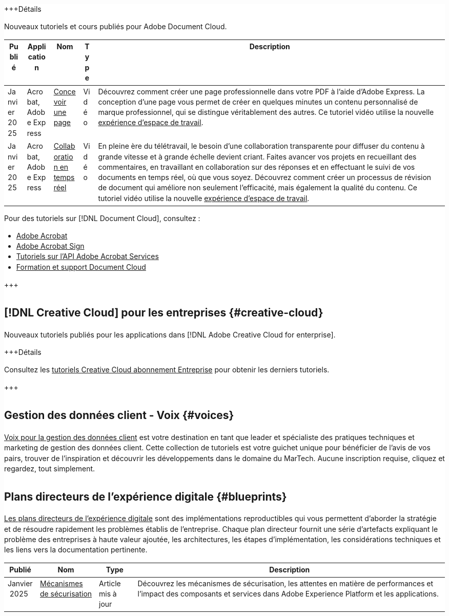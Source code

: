 +++Détails

Nouveaux tutoriels et cours publiés pour Adobe Document Cloud.

| Publié | Application | Nom | Type | Description |
| -----------| ---------- | ---------- | ---------- |---------- |
| Janvier 2025 | Acrobat, Adobe Express | [Concevoir une page](https://experienceleague.adobe.com/fr/docs/document-cloud-learn/acrobat-learning/getting-started/add-custom-page) | Vidéo | Découvrez comment créer une page professionnelle dans votre PDF à l’aide d’Adobe Express. La conception d’une page vous permet de créer en quelques minutes un contenu personnalisé de marque professionnel, qui se distingue véritablement des autres. Ce tutoriel vidéo utilise la nouvelle [expérience d’espace de travail](https://experienceleague.adobe.com/fr/docs/document-cloud-learn/acrobat-learning/getting-started/new-workspace). |
| Janvier 2025 | Acrobat, Adobe Express | [Collaboration en temps réel](https://experienceleague.adobe.com/docs/document-cloud-learn/acrobat-learning/getting-started/collaborate.html?lang=fr) | Vidéo | En pleine ère du télétravail, le besoin d’une collaboration transparente pour diffuser du contenu à grande vitesse et à grande échelle devient criant. Faites avancer vos projets en recueillant des commentaires, en travaillant en collaboration sur des réponses et en effectuant le suivi de vos documents en temps réel, où que vous soyez. Découvrez comment créer un processus de révision de document qui améliore non seulement l’efficacité, mais également la qualité du contenu. Ce tutoriel vidéo utilise la nouvelle [expérience d’espace de travail](https://experienceleague.adobe.com/fr/docs/document-cloud-learn/acrobat-learning/getting-started/new-workspace). |

Pour des tutoriels sur [!DNL Document Cloud], consultez :

* [Adobe Acrobat](https://experienceleague.adobe.com/fr/docs/document-cloud-learn/acrobat-learning/overview)
* [Adobe Acrobat Sign](https://experienceleague.adobe.com/fr/docs/document-cloud-learn/sign-learning-hub/overview)
* [Tutoriels sur l’API Adobe Acrobat Services](https://experienceleague.adobe.com/fr/docs/acrobat-services-learn/tutorials/overview)
* [Formation et support Document Cloud](https://helpx.adobe.com/fr/support/document-cloud.html)

+++

## [!DNL Creative Cloud] pour les entreprises {#creative-cloud}

Nouveaux tutoriels publiés pour les applications dans [!DNL Adobe Creative Cloud for enterprise].

+++Détails

Consultez les [tutoriels Creative Cloud abonnement Entreprise](https://experienceleague.adobe.com/fr/docs/creative-cloud-enterprise-learn/cce-learning-hub/overview) pour obtenir les derniers tutoriels.

+++

## Gestion des données client - Voix {#voices}

[Voix pour la gestion des données client](https://experienceleague.adobe.com/fr/docs/events/customer-data-management-voices-recordings/overview) est votre destination en tant que leader et spécialiste des pratiques techniques et marketing de gestion des données client. Cette collection de tutoriels est votre guichet unique pour bénéficier de l’avis de vos pairs, trouver de l’inspiration et découvrir les développements dans le domaine du MarTech. Aucune inscription requise, cliquez et regardez, tout simplement.

## Plans directeurs de l’expérience digitale {#blueprints}

[Les plans directeurs de l’expérience digitale](https://experienceleague.adobe.com/fr/docs/blueprints-learn/architecture/overview) sont des implémentations reproductibles qui vous permettent d’aborder la stratégie et de résoudre rapidement les problèmes établis de l’entreprise. Chaque plan directeur fournit une série d’artefacts expliquant le problème des entreprises à haute valeur ajoutée, les architectures, les étapes d’implémentation, les considérations techniques et les liens vers la documentation pertinente.

| Publié | Nom | Type | Description |
| -----------| ---------- | ---------- | ---------- |
| Janvier 2025 | [Mécanismes de sécurisation](https://experienceleague.adobe.com/fr/docs/blueprints-learn/architecture/architecture-overview/deployment/guardrails) | Article mis à jour | Découvrez les mécanismes de sécurisation, les attentes en matière de performances et l’impact des composants et services dans Adobe Experience Platform et les applications. |


